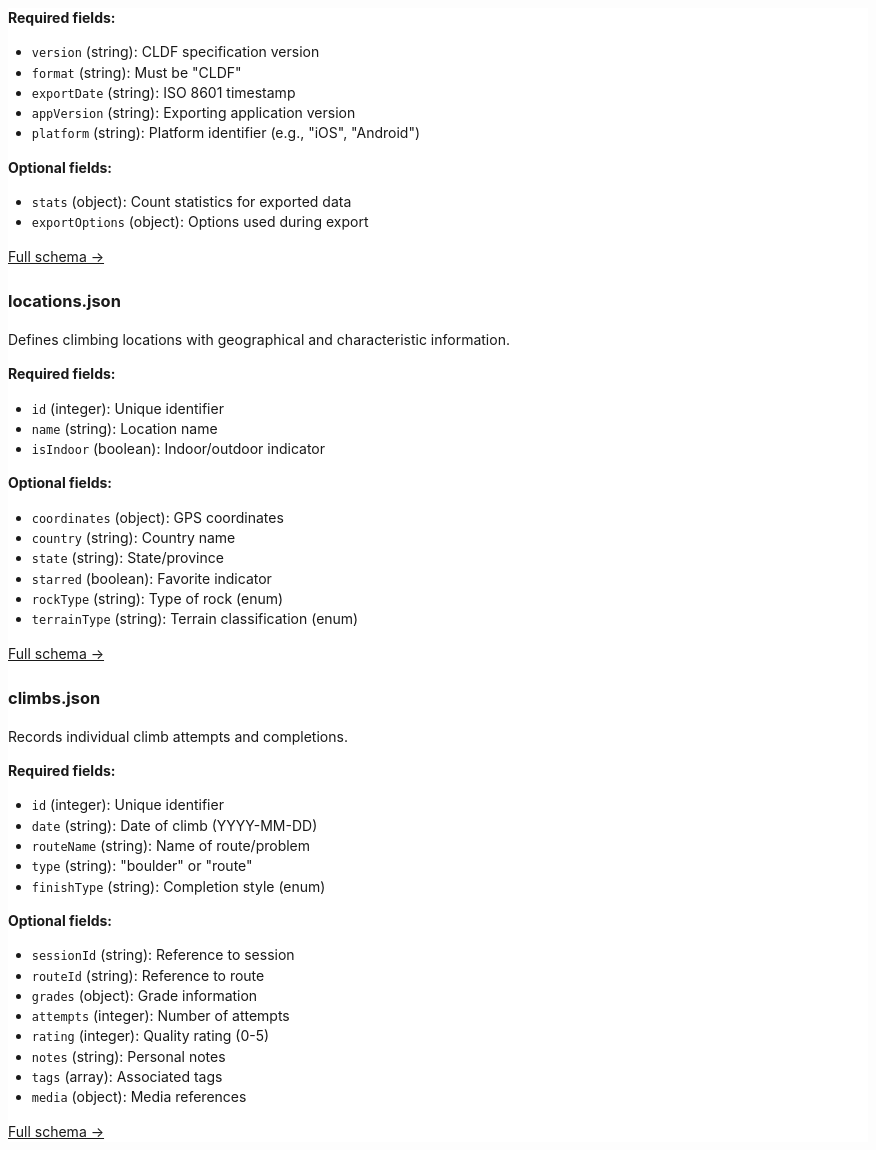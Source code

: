 **Required fields:**
- `version` (string): CLDF specification version
- `format` (string): Must be "CLDF"
- `exportDate` (string): ISO 8601 timestamp
- `appVersion` (string): Exporting application version
- `platform` (string): Platform identifier (e.g., "iOS", "Android")

**Optional fields:**
- `stats` (object): Count statistics for exported data
- `exportOptions` (object): Options used during export

[Full schema →](schemas/manifest.schema.json)

### locations.json

Defines climbing locations with geographical and characteristic information.

**Required fields:**
- `id` (integer): Unique identifier
- `name` (string): Location name
- `isIndoor` (boolean): Indoor/outdoor indicator

**Optional fields:**
- `coordinates` (object): GPS coordinates
- `country` (string): Country name
- `state` (string): State/province
- `starred` (boolean): Favorite indicator
- `rockType` (string): Type of rock (enum)
- `terrainType` (string): Terrain classification (enum)

[Full schema →](schemas/locations.schema.json)

### climbs.json

Records individual climb attempts and completions.

**Required fields:**
- `id` (integer): Unique identifier
- `date` (string): Date of climb (YYYY-MM-DD)
- `routeName` (string): Name of route/problem
- `type` (string): "boulder" or "route"
- `finishType` (string): Completion style (enum)

**Optional fields:**
- `sessionId` (string): Reference to session
- `routeId` (string): Reference to route
- `grades` (object): Grade information
- `attempts` (integer): Number of attempts
- `rating` (integer): Quality rating (0-5)
- `notes` (string): Personal notes
- `tags` (array): Associated tags
- `media` (object): Media references

[Full schema →](schemas/climbs.schema.json)
